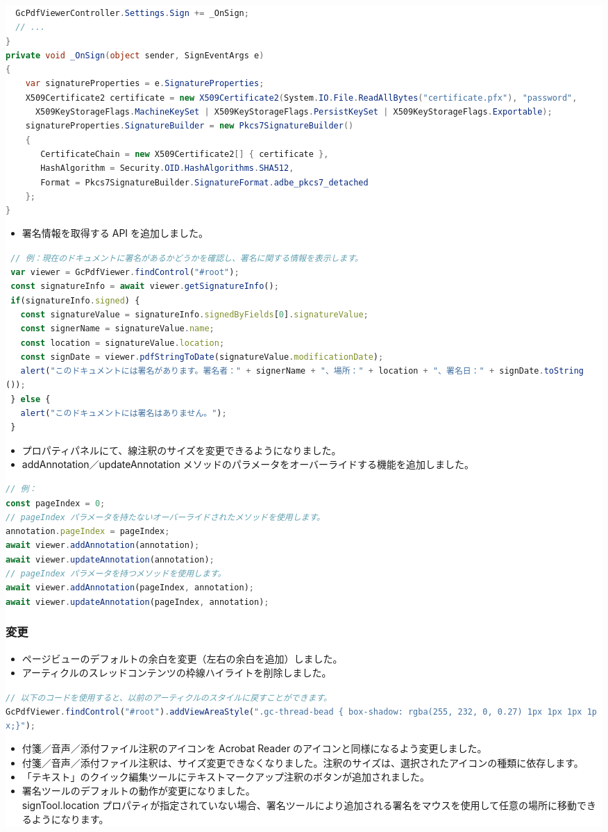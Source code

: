 ```csharp
  GcPdfViewerController.Settings.Sign += _OnSign;
  // ... 
}
private void _OnSign(object sender, SignEventArgs e)
{
    var signatureProperties = e.SignatureProperties;
    X509Certificate2 certificate = new X509Certificate2(System.IO.File.ReadAllBytes("certificate.pfx"), "password", 
      X509KeyStorageFlags.MachineKeySet | X509KeyStorageFlags.PersistKeySet | X509KeyStorageFlags.Exportable);
    signatureProperties.SignatureBuilder = new Pkcs7SignatureBuilder()
    {
       CertificateChain = new X509Certificate2[] { certificate },
       HashAlgorithm = Security.OID.HashAlgorithms.SHA512,
       Format = Pkcs7SignatureBuilder.SignatureFormat.adbe_pkcs7_detached
    };
}
```
- 署名情報を取得する API を追加しました。
```javascript
 // 例：現在のドキュメントに署名があるかどうかを確認し、署名に関する情報を表示します。
 var viewer = GcPdfViewer.findControl("#root");
 const signatureInfo = await viewer.getSignatureInfo();
 if(signatureInfo.signed) {
   const signatureValue = signatureInfo.signedByFields[0].signatureValue;
   const signerName = signatureValue.name;
   const location = signatureValue.location;
   const signDate = viewer.pdfStringToDate(signatureValue.modificationDate);
   alert("このドキュメントには署名があります。署名者：" + signerName + "、場所：" + location + "、署名日：" + signDate.toString());
 } else {
   alert("このドキュメントには署名はありません。");
 }
```
- プロパティパネルにて、線注釈のサイズを変更できるようになりました。
- addAnnotation／updateAnnotation メソッドのパラメータをオーバーライドする機能を追加しました。
```javascript
// 例：
const pageIndex = 0;
// pageIndex パラメータを持たないオーバーライドされたメソッドを使用します。
annotation.pageIndex = pageIndex;
await viewer.addAnnotation(annotation);
await viewer.updateAnnotation(annotation);
// pageIndex パラメータを持つメソッドを使用します。
await viewer.addAnnotation(pageIndex, annotation);
await viewer.updateAnnotation(pageIndex, annotation);
```

### 変更
- ページビューのデフォルトの余白を変更（左右の余白を追加）しました。
- アーティクルのスレッドコンテンツの枠線ハイライトを削除しました。
```javascript
// 以下のコードを使用すると、以前のアーティクルのスタイルに戻すことができます。
GcPdfViewer.findControl("#root").addViewAreaStyle(".gc-thread-bead { box-shadow: rgba(255, 232, 0, 0.27) 1px 1px 1px 1px;}");
```
- 付箋／音声／添付ファイル注釈のアイコンを Acrobat Reader のアイコンと同様になるよう変更しました。
- 付箋／音声／添付ファイル注釈は、サイズ変更できなくなりました。注釈のサイズは、選択されたアイコンの種類に依存します。
- 「テキスト」のクイック編集ツールにテキストマークアップ注釈のボタンが追加されました。
- 署名ツールのデフォルトの動作が変更になりました。\
  signTool.location プロパティが指定されていない場合、署名ツールにより追加される署名をマウスを使用して任意の場所に移動できるようになります。
